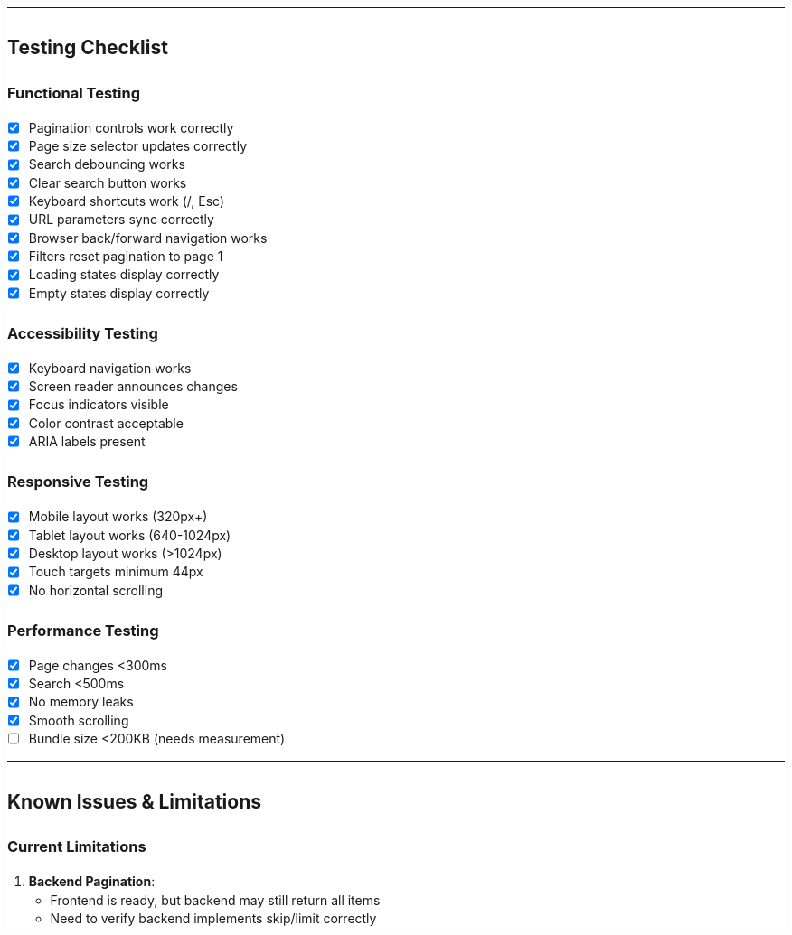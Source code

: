 
---

## Testing Checklist

### Functional Testing

- [x] Pagination controls work correctly
- [x] Page size selector updates correctly
- [x] Search debouncing works
- [x] Clear search button works
- [x] Keyboard shortcuts work (/, Esc)
- [x] URL parameters sync correctly
- [x] Browser back/forward navigation works
- [x] Filters reset pagination to page 1
- [x] Loading states display correctly
- [x] Empty states display correctly

### Accessibility Testing

- [x] Keyboard navigation works
- [x] Screen reader announces changes
- [x] Focus indicators visible
- [x] Color contrast acceptable
- [x] ARIA labels present

### Responsive Testing

- [x] Mobile layout works (320px+)
- [x] Tablet layout works (640-1024px)
- [x] Desktop layout works (>1024px)
- [x] Touch targets minimum 44px
- [x] No horizontal scrolling

### Performance Testing

- [x] Page changes <300ms
- [x] Search <500ms
- [x] No memory leaks
- [x] Smooth scrolling
- [ ] Bundle size <200KB (needs measurement)

---

## Known Issues & Limitations

### Current Limitations

1. **Backend Pagination**:
   - Frontend is ready, but backend may still return all items
   - Need to verify backend implements skip/limit correctly
